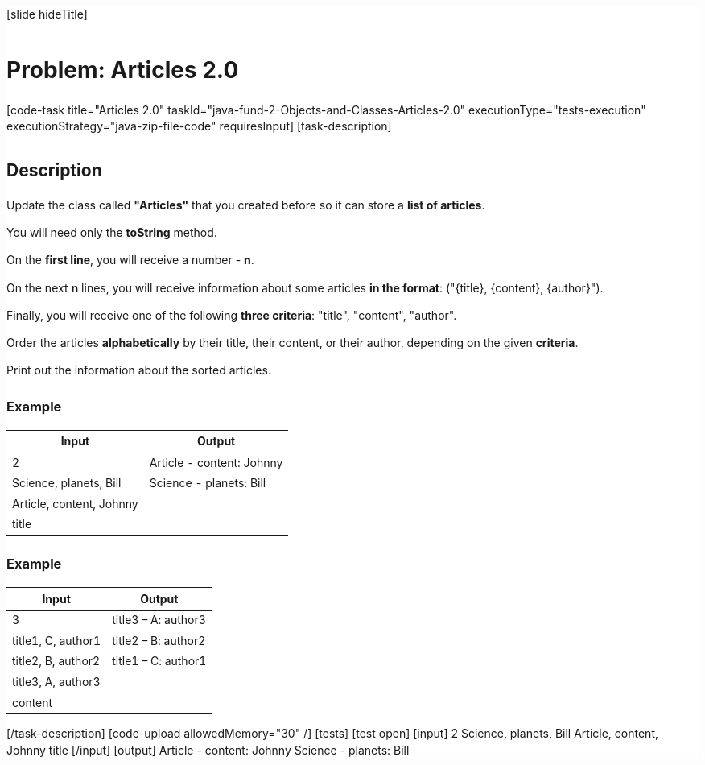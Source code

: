 [slide hideTitle]
# Problem: Articles 2.0
[code-task title="Articles 2.0" taskId="java-fund-2-Objects-and-Classes-Articles-2.0" executionType="tests-execution" executionStrategy="java-zip-file-code" requiresInput]
[task-description]
## Description
Update the class called **"Articles"** that you created before so it can store a **list of articles**.

You will need only the **toString** method.

On the **first line**, you will receive a number - **n**.

On the next **n** lines, you will receive information about some articles **in the format**: ("\{title\}, \{content\}, \{author\}").

Finally, you will receive one of the following **three criteria**: "title", "content", "author".


Order the articles **alphabetically** by their title, their content, or their author, depending on the given **criteria**.

Print out the information about the sorted articles.


### Example
| **Input** | **Output** |
| --- | --- |
| 2 | Article - content: Johnny |
| Science, planets, Bill | Science - planets: Bill |
| Article, content, Johnny | |
| title | |

### Example
| **Input** | **Output** |
| --- | --- |
| 3 | title3 – A: author3 |
| title1, C, author1 | title2 – B: author2 |
| title2, B, author2 | title1 – C: author1 |
| title3, A, author3 | |
| content | |

[/task-description]
[code-upload allowedMemory="30" /]
[tests]
[test open]
[input]
2
Science, planets, Bill
Article, content, Johnny
title
[/input]
[output]
Article - content: Johnny
Science - planets: Bill
